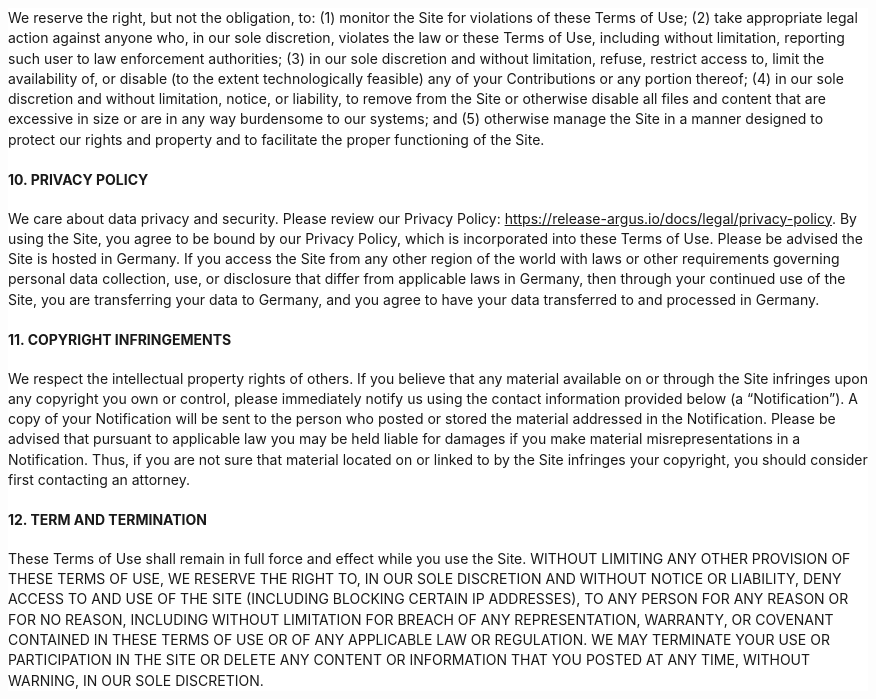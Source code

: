 We reserve the right, but not the obligation, to: (1) monitor the Site for violations of these Terms of Use; (2) take appropriate
legal action against anyone who, in our sole discretion, violates the law or these Terms of Use, including without limitation,
reporting such user to law enforcement authorities; (3) in our sole discretion and without limitation, refuse, restrict access to,
limit the availability of, or disable (to the extent technologically feasible) any of your Contributions or any portion thereof; (4) in
our sole discretion and without limitation, notice, or liability, to remove from the Site or otherwise disable all files and content
that are excessive in size or are in any way burdensome to our systems; and (5) otherwise manage the Site in a manner designed
to protect our rights and property and to facilitate the proper functioning of the Site.

#### 10. PRIVACY POLICY

We care about data privacy and security. Please review our Privacy Policy: https://release-argus.io/docs/legal/privacy-policy. By
using the Site, you agree to be bound by our Privacy Policy, which is incorporated into these Terms of Use. Please be advised the
Site is hosted in Germany. If you access the Site from any other region of the world with laws or other requirements governing
personal data collection, use, or disclosure that differ from applicable laws in Germany, then through your continued use of the
Site, you are transferring your data to Germany, and you agree to have your data transferred to and processed in Germany.

#### 11. COPYRIGHT INFRINGEMENTS

We respect the intellectual property rights of others. If you believe that any material available on or through the Site infringes
upon any copyright you own or control, please immediately notify us using the contact information provided below (a
“Notification”). A copy of your Notification will be sent to the person who posted or stored the material addressed in the
Notification. Please be advised that pursuant to applicable law you may be held liable for damages if you make material
misrepresentations in a Notification. Thus, if you are not sure that material located on or linked to by the Site infringes your
copyright, you should consider first contacting an attorney.

#### 12. TERM AND TERMINATION

These Terms of Use shall remain in full force and effect while you use the Site. WITHOUT LIMITING ANY OTHER PROVISION OF
THESE TERMS OF USE, WE RESERVE THE RIGHT TO, IN OUR SOLE DISCRETION AND WITHOUT NOTICE OR LIABILITY, DENY ACCESS
TO AND USE OF THE SITE (INCLUDING BLOCKING CERTAIN IP ADDRESSES), TO ANY PERSON FOR ANY REASON OR FOR NO
REASON, INCLUDING WITHOUT LIMITATION FOR BREACH OF ANY REPRESENTATION, WARRANTY, OR COVENANT CONTAINED IN
THESE TERMS OF USE OR OF ANY APPLICABLE LAW OR REGULATION. WE MAY TERMINATE YOUR USE OR PARTICIPATION IN THE
SITE OR DELETE ANY CONTENT OR INFORMATION THAT YOU POSTED AT ANY TIME, WITHOUT WARNING, IN OUR SOLE
DISCRETION.
